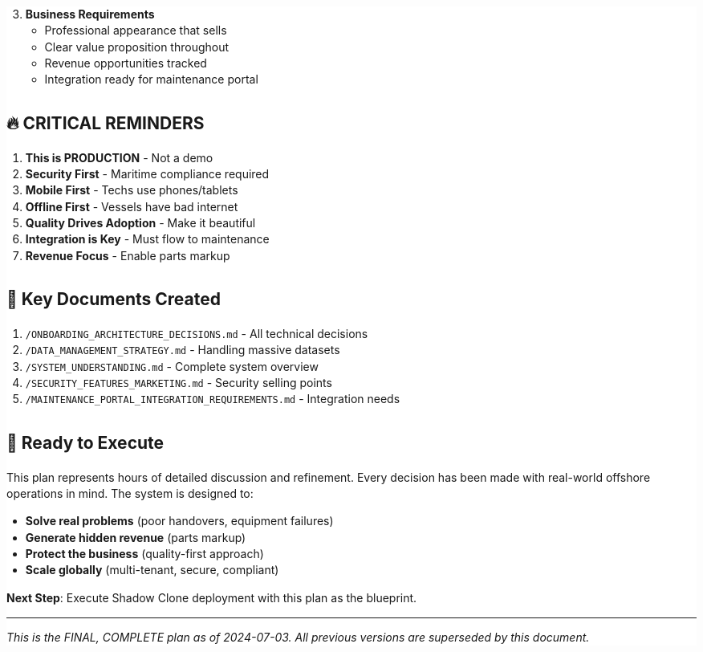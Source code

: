 3. **Business Requirements**
   - Professional appearance that sells
   - Clear value proposition throughout
   - Revenue opportunities tracked
   - Integration ready for maintenance portal

## 🔥 CRITICAL REMINDERS

1. **This is PRODUCTION** - Not a demo
2. **Security First** - Maritime compliance required
3. **Mobile First** - Techs use phones/tablets
4. **Offline First** - Vessels have bad internet
5. **Quality Drives Adoption** - Make it beautiful
6. **Integration is Key** - Must flow to maintenance
7. **Revenue Focus** - Enable parts markup

## 📁 Key Documents Created

1. `/ONBOARDING_ARCHITECTURE_DECISIONS.md` - All technical decisions
2. `/DATA_MANAGEMENT_STRATEGY.md` - Handling massive datasets
3. `/SYSTEM_UNDERSTANDING.md` - Complete system overview
4. `/SECURITY_FEATURES_MARKETING.md` - Security selling points
5. `/MAINTENANCE_PORTAL_INTEGRATION_REQUIREMENTS.md` - Integration needs

## 🎯 Ready to Execute

This plan represents hours of detailed discussion and refinement. Every decision has been made with real-world offshore operations in mind. The system is designed to:

- **Solve real problems** (poor handovers, equipment failures)
- **Generate hidden revenue** (parts markup)
- **Protect the business** (quality-first approach)
- **Scale globally** (multi-tenant, secure, compliant)

**Next Step**: Execute Shadow Clone deployment with this plan as the blueprint.

---

*This is the FINAL, COMPLETE plan as of 2024-07-03. All previous versions are superseded by this document.*